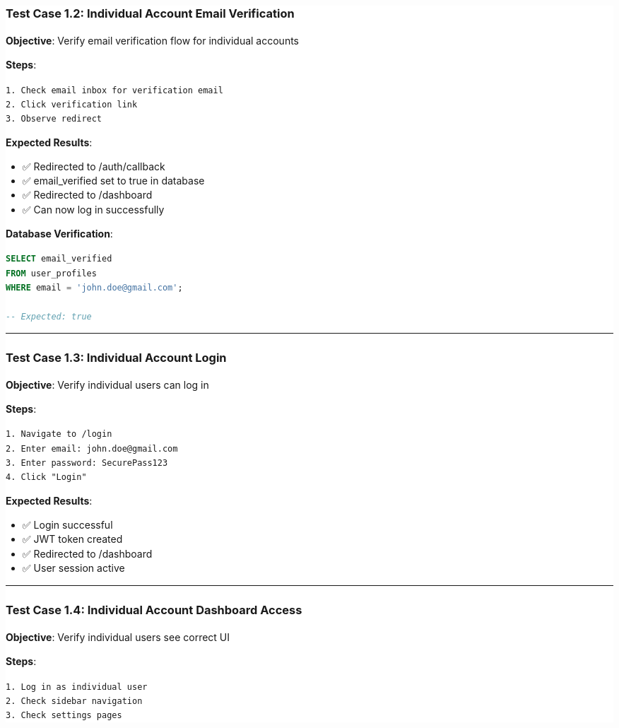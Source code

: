 
### **Test Case 1.2: Individual Account Email Verification**

**Objective**: Verify email verification flow for individual accounts

**Steps**:
```
1. Check email inbox for verification email
2. Click verification link
3. Observe redirect
```

**Expected Results**:
- ✅ Redirected to /auth/callback
- ✅ email_verified set to true in database
- ✅ Redirected to /dashboard
- ✅ Can now log in successfully

**Database Verification**:
```sql
SELECT email_verified 
FROM user_profiles 
WHERE email = 'john.doe@gmail.com';

-- Expected: true
```

---

### **Test Case 1.3: Individual Account Login**

**Objective**: Verify individual users can log in

**Steps**:
```
1. Navigate to /login
2. Enter email: john.doe@gmail.com
3. Enter password: SecurePass123
4. Click "Login"
```

**Expected Results**:
- ✅ Login successful
- ✅ JWT token created
- ✅ Redirected to /dashboard
- ✅ User session active

---

### **Test Case 1.4: Individual Account Dashboard Access**

**Objective**: Verify individual users see correct UI

**Steps**:
```
1. Log in as individual user
2. Check sidebar navigation
3. Check settings pages
```

